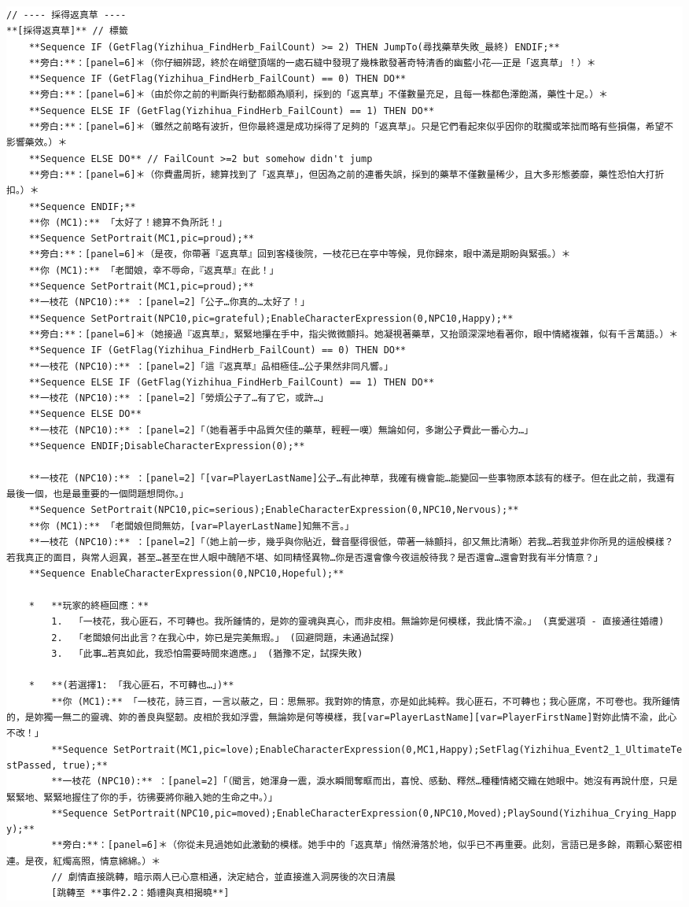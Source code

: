     // ---- 採得返真草 ----
    **[採得返真草]** // 標籤
        **Sequence IF (GetFlag(Yizhihua_FindHerb_FailCount) >= 2) THEN JumpTo(尋找藥草失敗_最終) ENDIF;**
        **旁白:**：[panel=6]＊（你仔細辨認，終於在峭壁頂端的一處石縫中發現了幾株散發著奇特清香的幽藍小花——正是「返真草」！）＊
        **Sequence IF (GetFlag(Yizhihua_FindHerb_FailCount) == 0) THEN DO**
        **旁白:**：[panel=6]＊（由於你之前的判斷與行動都頗為順利，採到的「返真草」不僅數量充足，且每一株都色澤飽滿，藥性十足。）＊
        **Sequence ELSE IF (GetFlag(Yizhihua_FindHerb_FailCount) == 1) THEN DO**
        **旁白:**：[panel=6]＊（雖然之前略有波折，但你最終還是成功採得了足夠的「返真草」。只是它們看起來似乎因你的耽擱或笨拙而略有些損傷，希望不影響藥效。）＊
        **Sequence ELSE DO** // FailCount >=2 but somehow didn't jump
        **旁白:**：[panel=6]＊（你費盡周折，總算找到了「返真草」，但因為之前的連番失誤，採到的藥草不僅數量稀少，且大多形態萎靡，藥性恐怕大打折扣。）＊
        **Sequence ENDIF;**
        **你 (MC1):** 「太好了！總算不負所託！」
        **Sequence SetPortrait(MC1,pic=proud);**
        **旁白:**：[panel=6]＊（是夜，你帶著『返真草』回到客棧後院，一枝花已在亭中等候，見你歸來，眼中滿是期盼與緊張。）＊
        **你 (MC1):** 「老闆娘，幸不辱命，『返真草』在此！」
        **Sequence SetPortrait(MC1,pic=proud);**
        **一枝花 (NPC10):** ：[panel=2]「公子…你真的…太好了！」
        **Sequence SetPortrait(NPC10,pic=grateful);EnableCharacterExpression(0,NPC10,Happy);**
        **旁白:**：[panel=6]＊（她接過『返真草』，緊緊地攥在手中，指尖微微顫抖。她凝視著藥草，又抬頭深深地看著你，眼中情緒複雜，似有千言萬語。）＊
        **Sequence IF (GetFlag(Yizhihua_FindHerb_FailCount) == 0) THEN DO**
        **一枝花 (NPC10):** ：[panel=2]「這『返真草』品相極佳…公子果然非同凡響。」
        **Sequence ELSE IF (GetFlag(Yizhihua_FindHerb_FailCount) == 1) THEN DO**
        **一枝花 (NPC10):** ：[panel=2]「勞煩公子了…有了它，或許…」
        **Sequence ELSE DO**
        **一枝花 (NPC10):** ：[panel=2]「（她看著手中品質欠佳的藥草，輕輕一嘆）無論如何，多謝公子費此一番心力…」
        **Sequence ENDIF;DisableCharacterExpression(0);**

        **一枝花 (NPC10):** ：[panel=2]「[var=PlayerLastName]公子…有此神草，我確有機會能…能變回一些事物原本該有的樣子。但在此之前，我還有最後一個，也是最重要的一個問題想問你。」
        **Sequence SetPortrait(NPC10,pic=serious);EnableCharacterExpression(0,NPC10,Nervous);**
        **你 (MC1):** 「老闆娘但問無妨，[var=PlayerLastName]知無不言。」
        **一枝花 (NPC10):** ：[panel=2]「（她上前一步，幾乎與你貼近，聲音壓得很低，帶著一絲顫抖，卻又無比清晰）若我…若我並非你所見的這般模樣？若我真正的面目，與常人迥異，甚至…甚至在世人眼中醜陋不堪、如同精怪異物…你是否還會像今夜這般待我？是否還會…還會對我有半分情意？」
        **Sequence EnableCharacterExpression(0,NPC10,Hopeful);**

        *   **玩家的終極回應：**
            1.  「一枝花，我心匪石，不可轉也。我所鍾情的，是妳的靈魂與真心，而非皮相。無論妳是何模樣，我此情不渝。」 (真愛選項 - 直接通往婚禮)
            2.  「老闆娘何出此言？在我心中，妳已是完美無瑕。」 (回避問題，未通過試探)
            3.  「此事…若真如此，我恐怕需要時間來適應。」 (猶豫不定，試探失敗)

        *   **(若選擇1: 「我心匪石，不可轉也…」)**
            **你 (MC1):** 「一枝花，詩三百，一言以蔽之，曰：思無邪。我對妳的情意，亦是如此純粹。我心匪石，不可轉也；我心匪席，不可卷也。我所鍾情的，是妳獨一無二的靈魂、妳的善良與堅韌。皮相於我如浮雲，無論妳是何等模樣，我[var=PlayerLastName][var=PlayerFirstName]對妳此情不渝，此心不改！」
            **Sequence SetPortrait(MC1,pic=love);EnableCharacterExpression(0,MC1,Happy);SetFlag(Yizhihua_Event2_1_UltimateTestPassed, true);**
            **一枝花 (NPC10):** ：[panel=2]「（聞言，她渾身一震，淚水瞬間奪眶而出，喜悅、感動、釋然…種種情緒交織在她眼中。她沒有再說什麼，只是緊緊地、緊緊地握住了你的手，彷彿要將你融入她的生命之中。）」
            **Sequence SetPortrait(NPC10,pic=moved);EnableCharacterExpression(0,NPC10,Moved);PlaySound(Yizhihua_Crying_Happy);**
            **旁白:**：[panel=6]＊（你從未見過她如此激動的模樣。她手中的「返真草」悄然滑落於地，似乎已不再重要。此刻，言語已是多餘，兩顆心緊密相連。是夜，紅燭高照，情意綿綿。）＊
            // 劇情直接跳轉，暗示兩人已心意相通，決定結合，並直接進入洞房後的次日清晨
            [跳轉至 **事件2.2：婚禮與真相揭曉**]
